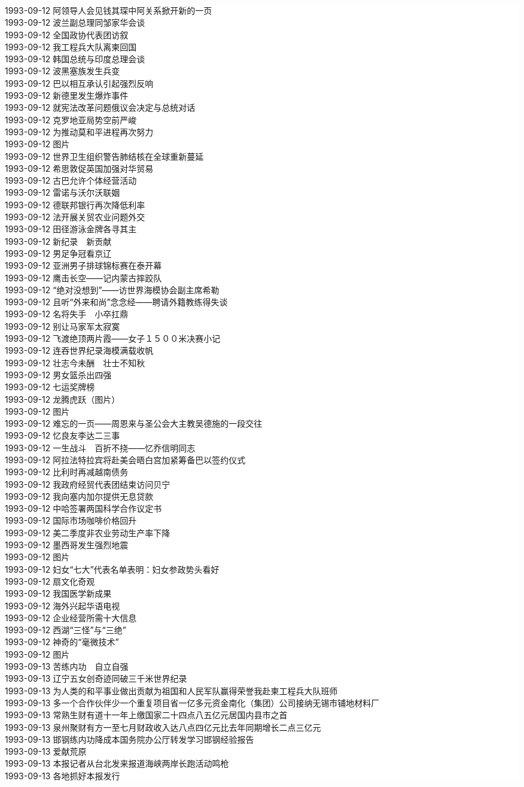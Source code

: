 1993-09-12 阿领导人会见钱其琛中阿关系掀开新的一页  
1993-09-12 波兰副总理同邹家华会谈  
1993-09-12 全国政协代表团访叙  
1993-09-12 我工程兵大队离柬回国  
1993-09-12 韩国总统与印度总理会谈  
1993-09-12 波黑塞族发生兵变  
1993-09-12 巴以相互承认引起强烈反响  
1993-09-12 新德里发生爆炸事件  
1993-09-12 就宪法改革问题俄议会决定与总统对话  
1993-09-12 克罗地亚局势空前严峻  
1993-09-12 为推动莫和平进程再次努力  
1993-09-12 图片  
1993-09-12 世界卫生组织警告肺结核在全球重新蔓延  
1993-09-12 希思敦促英国加强对华贸易  
1993-09-12 古巴允许个体经营活动  
1993-09-12 雷诺与沃尔沃联姻  
1993-09-12 德联邦银行再次降低利率  
1993-09-12 法开展关贸农业问题外交  
1993-09-12 田径游泳金牌各寻其主  
1993-09-12 新纪录　新贡献  
1993-09-12 男足争冠看京辽  
1993-09-12 亚洲男子排球锦标赛在泰开幕  
1993-09-12 鹰击长空——记内蒙古摔跤队  
1993-09-12 “绝对没想到”——访世界海模协会副主席希勒  
1993-09-12 且听“外来和尚”念念经——聘请外籍教练得失谈  
1993-09-12 名将失手　小卒扛鼎  
1993-09-12 别让马家军太寂寞  
1993-09-12 飞渡绝顶两片霞——女子１５００米决赛小记  
1993-09-12 连吞世界纪录海模满载收帆  
1993-09-12 壮志今未酬　壮士不知秋  
1993-09-12 男女篮杀出四强  
1993-09-12 七运奖牌榜  
1993-09-12 龙腾虎跃（图片）  
1993-09-12 图片  
1993-09-12 难忘的一页——周恩来与圣公会大主教吴德施的一段交往  
1993-09-12 忆良友李达二三事  
1993-09-12 一生战斗　百折不挠——忆乔信明同志  
1993-09-12 阿拉法特拉宾将赴美会晤白宫加紧筹备巴以签约仪式  
1993-09-12 比利时再减越南债务  
1993-09-12 我政府经贸代表团结束访问贝宁  
1993-09-12 我向塞内加尔提供无息贷款  
1993-09-12 中哈签署两国科学合作议定书  
1993-09-12 国际市场咖啡价格回升  
1993-09-12 美二季度非农业劳动生产率下降  
1993-09-12 墨西哥发生强烈地震  
1993-09-12 图片  
1993-09-12 妇女“七大”代表名单表明：妇女参政势头看好  
1993-09-12 扇文化奇观  
1993-09-12 我国医学新成果  
1993-09-12 海外兴起华语电视  
1993-09-12 企业经营所需十大信息  
1993-09-12 西湖“三怪”与“三绝”  
1993-09-12 神奇的“毫微技术”  
1993-09-12 图片  
1993-09-13 苦练内功　自立自强  
1993-09-13 辽宁五女创奇迹同破三千米世界纪录  
1993-09-13 为人类的和平事业做出贡献为祖国和人民军队赢得荣誉我赴柬工程兵大队班师  
1993-09-13 多一个合作伙伴少一个重复项目省一亿多元资金南化（集团）公司接纳无锡市铺地材料厂  
1993-09-13 常熟生财有道十一年上缴国家二十四点八五亿元居国内县市之首  
1993-09-13 泉州聚财有方一至七月财政收入达八点四亿元比去年同期增长二点三亿元  
1993-09-13 邯钢练内功降成本国务院办公厅转发学习邯钢经验报告  
1993-09-13 爱献荒原  
1993-09-13 本报记者从台北发来报道海峡两岸长跑活动鸣枪  
1993-09-13 各地抓好本报发行  